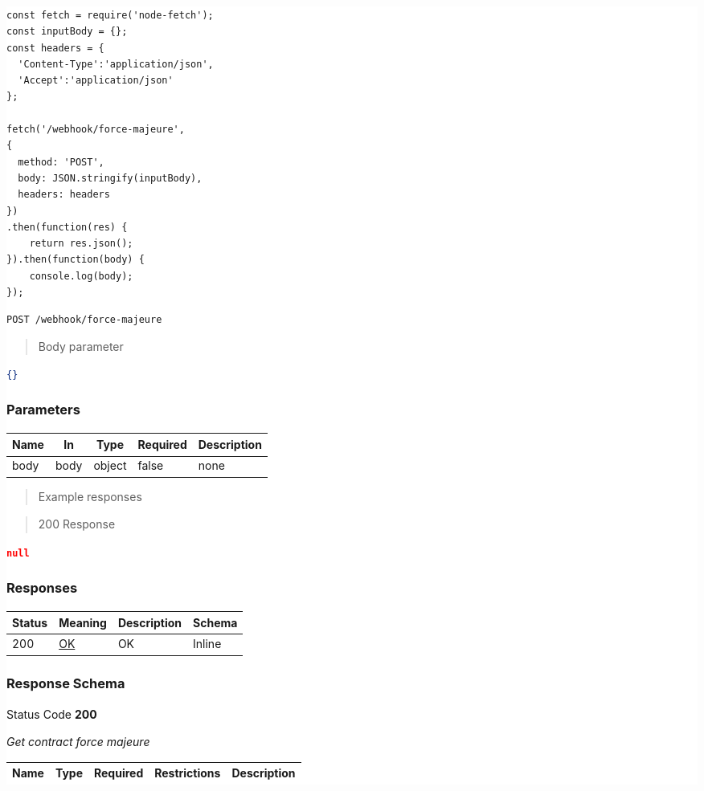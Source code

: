 ```javascript--nodejs
const fetch = require('node-fetch');
const inputBody = {};
const headers = {
  'Content-Type':'application/json',
  'Accept':'application/json'
};

fetch('/webhook/force-majeure',
{
  method: 'POST',
  body: JSON.stringify(inputBody),
  headers: headers
})
.then(function(res) {
    return res.json();
}).then(function(body) {
    console.log(body);
});

```

`POST /webhook/force-majeure`

> Body parameter

```json
{}
```

<h3 id="ocrhookscontroller.getcontractforcemajeure-parameters">Parameters</h3>

|Name|In|Type|Required|Description|
|---|---|---|---|---|
|body|body|object|false|none|

> Example responses

> 200 Response

```json
null
```

<h3 id="ocrhookscontroller.getcontractforcemajeure-responses">Responses</h3>

|Status|Meaning|Description|Schema|
|---|---|---|---|
|200|[OK](https://tools.ietf.org/html/rfc7231#section-6.3.1)|OK|Inline|

<h3 id="ocrhookscontroller.getcontractforcemajeure-responseschema">Response Schema</h3>

Status Code **200**

*Get contract force majeure*

|Name|Type|Required|Restrictions|Description|
|---|---|---|---|---|
